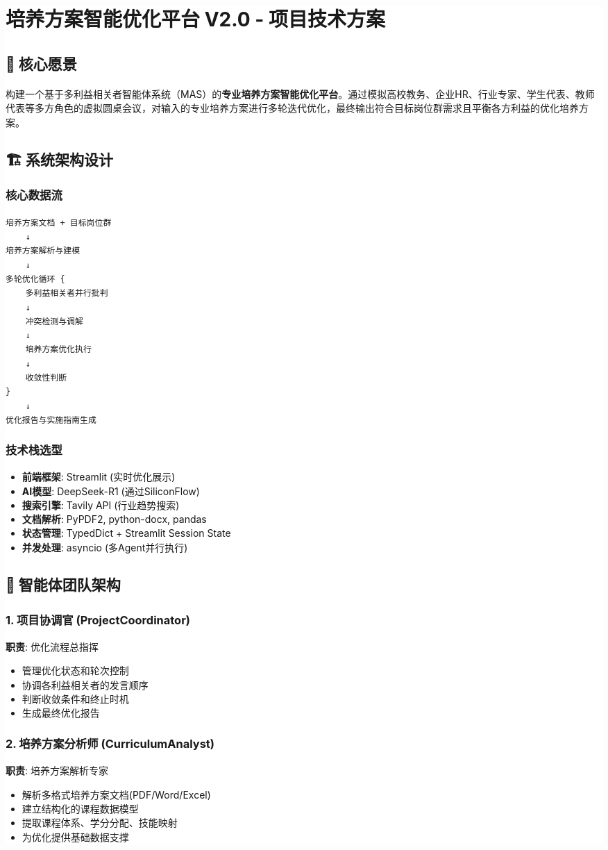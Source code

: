# 培养方案智能优化平台 V2.0 - 项目技术方案

## 🎯 核心愿景

构建一个基于多利益相关者智能体系统（MAS）的**专业培养方案智能优化平台**。通过模拟高校教务、企业HR、行业专家、学生代表、教师代表等多方角色的虚拟圆桌会议，对输入的专业培养方案进行多轮迭代优化，最终输出符合目标岗位群需求且平衡各方利益的优化培养方案。

## 🏗️ 系统架构设计

### 核心数据流
```
培养方案文档 + 目标岗位群 
    ↓
培养方案解析与建模
    ↓
多轮优化循环 {
    多利益相关者并行批判
    ↓
    冲突检测与调解
    ↓
    培养方案优化执行
    ↓
    收敛性判断
}
    ↓
优化报告与实施指南生成
```

### 技术栈选型
- **前端框架**: Streamlit (实时优化展示)
- **AI模型**: DeepSeek-R1 (通过SiliconFlow)
- **搜索引擎**: Tavily API (行业趋势搜索)
- **文档解析**: PyPDF2, python-docx, pandas
- **状态管理**: TypedDict + Streamlit Session State
- **并发处理**: asyncio (多Agent并行执行)

## 🤖 智能体团队架构

### 1. 项目协调官 (ProjectCoordinator)
**职责**: 优化流程总指挥
- 管理优化状态和轮次控制
- 协调各利益相关者的发言顺序  
- 判断收敛条件和终止时机
- 生成最终优化报告

### 2. 培养方案分析师 (CurriculumAnalyst)
**职责**: 培养方案解析专家
- 解析多格式培养方案文档(PDF/Word/Excel)
- 建立结构化的课程数据模型
- 提取课程体系、学分分配、技能映射
- 为优化提供基础数据支撑
